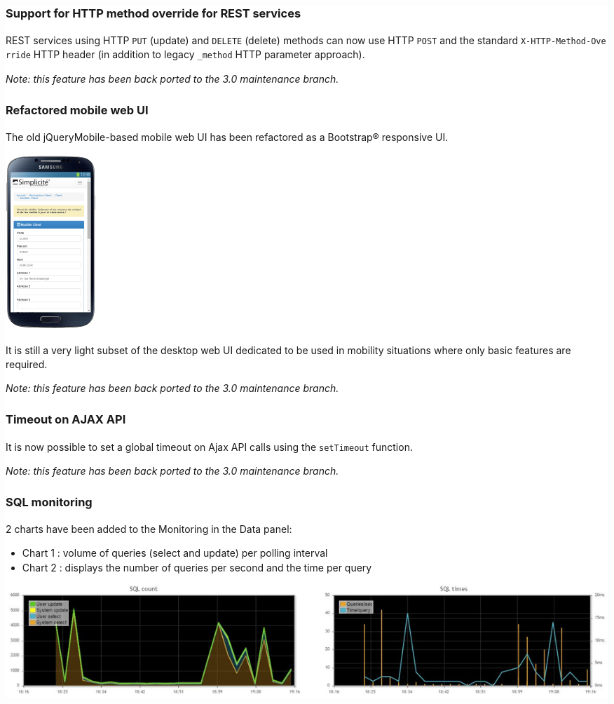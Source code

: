 ### Support for HTTP method override for REST services

REST services using HTTP `PUT` (update) and `DELETE` (delete) methods can now use HTTP `POST` and the
standard `X-HTTP-Method-Override` HTTP header (in addition to legacy `_method` HTTP parameter approach).

_Note: this feature has been back ported to the 3.0 maintenance branch._

<div id='mobile'/>

### Refactored mobile web UI

The old jQueryMobile-based mobile web UI has been refactored as a Bootstrap&reg; responsive UI.

![Mobile UI snapshot](mobile.png)

It is still a very light subset of the desktop web UI dedicated to be used in mobility situations where only basic features are required.

_Note: this feature has been back ported to the 3.0 maintenance branch._

<div id='timeout'/>
 
### Timeout on AJAX API

It is now possible to set a global timeout on Ajax API calls using the `setTimeout` function.

_Note: this feature has been back ported to the 3.0 maintenance branch._
 
<div id='monitoring'/>

### SQL monitoring ###

2 charts have been added to the Monitoring in the Data panel:

- Chart 1 : volume of queries (select and update) per polling interval
- Chart 2 : displays the number of queries per second and the time per query

![](sql.jpg)
